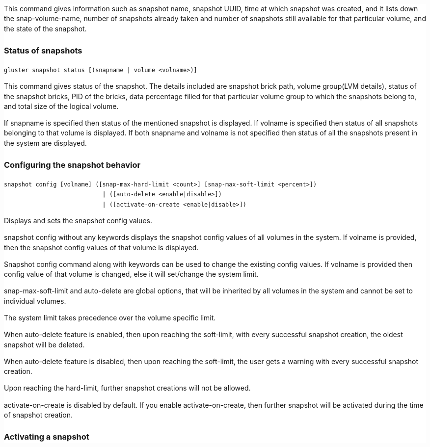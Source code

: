 This command gives information such as snapshot name, snapshot UUID,
time at which snapshot was created, and it lists down the snap-volume-name,
number of snapshots already taken and number of snapshots still available
for that particular volume, and the state of the snapshot.

### Status of snapshots

```console
gluster snapshot status [(snapname | volume <volname>)]
```

This command gives status of the snapshot.
The details included are snapshot brick path, volume group(LVM details),
status of the snapshot bricks, PID of the bricks, data percentage filled for
that particular volume group to which the snapshots belong to, and total size
of the logical volume.

If snapname is specified then status of the mentioned snapshot is displayed.
If volname is specified then status of all snapshots belonging to that volume
is displayed. If both snapname and volname is not specified then status of all
the snapshots present in the system are displayed.

### Configuring the snapshot behavior

```console
snapshot config [volname] ([snap-max-hard-limit <count>] [snap-max-soft-limit <percent>])
                            | ([auto-delete <enable|disable>])
                            | ([activate-on-create <enable|disable>])
```

Displays and sets the snapshot config values.

snapshot config without any keywords displays the snapshot config values of
all volumes in the system. If volname is provided, then the snapshot config
values of that volume is displayed.

Snapshot config command along with keywords can be used to change the existing
config values. If volname is provided then config value of that volume is
changed, else it will set/change the system limit.

snap-max-soft-limit and auto-delete are global options, that will be
inherited by all volumes in the system and cannot be set to individual volumes.

The system limit takes precedence over the volume specific limit.

When auto-delete feature is enabled, then upon reaching the soft-limit,
with every successful snapshot creation, the oldest snapshot will be deleted.

When auto-delete feature is disabled, then upon reaching the soft-limit,
the user gets a warning with every successful snapshot creation.

Upon reaching the hard-limit, further snapshot creations will not be allowed.

activate-on-create is disabled by default. If you enable activate-on-create,
then further snapshot will be activated during the time of snapshot creation.

### Activating a snapshot
